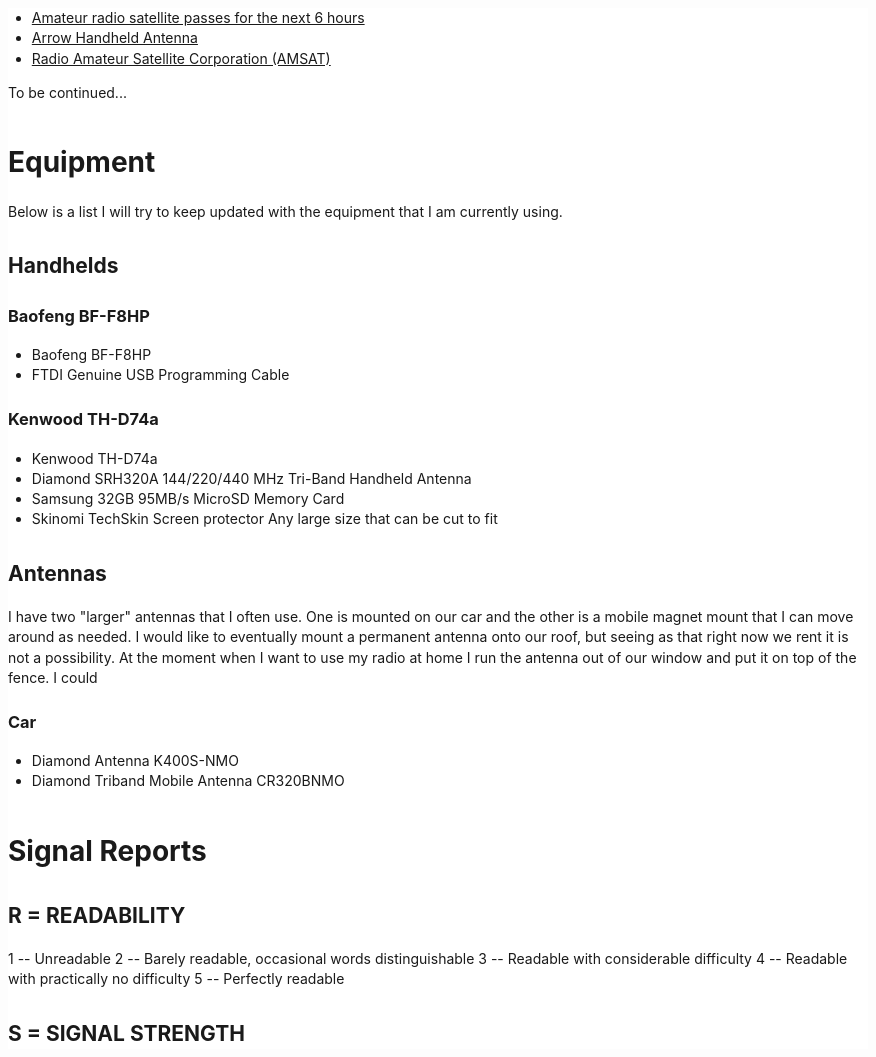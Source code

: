 * [Amateur radio satellite passes for the next 6 hours](http://www.n2yo.com/passes/amateur-radio.php)
* [Arrow Handheld Antenna](http://arrowantennas.com/arrowii/146-437.html)
* [Radio Amateur Satellite Corporation (AMSAT)](https://www.amsat.org/)

To be continued...

# Equipment

Below is a list I will try to keep updated with the equipment that I am currently using.

## Handhelds

### Baofeng BF-F8HP

* Baofeng BF-F8HP
* FTDI Genuine USB Programming Cable

### Kenwood TH-D74a

* Kenwood TH-D74a
* Diamond SRH320A 144/220/440 MHz Tri-Band Handheld  Antenna
* Samsung 32GB 95MB/s MicroSD Memory Card
* Skinomi TechSkin Screen protector Any large size that can be cut to fit

## Antennas

I have two "larger" antennas that I often use. One is mounted on our car and the other is a mobile magnet mount that I can move around as needed. I would like to eventually mount a permanent antenna onto our roof, but seeing as that right now we rent it is not a possibility. At the moment when I want to use my radio at home I run the antenna out of our window and put it on top of the fence. I could

### Car

* Diamond Antenna K400S-NMO
* Diamond Triband Mobile Antenna CR320BNMO

# Signal Reports

## R = READABILITY

1 -- Unreadable
2 -- Barely readable, occasional words distinguishable
3 -- Readable with considerable difficulty
4 -- Readable with practically no difficulty
5 -- Perfectly readable

## S = SIGNAL STRENGTH
